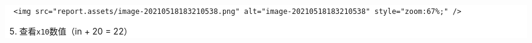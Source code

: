       <img src="report.assets/image-20210518183210538.png" alt="image-20210518183210538" style="zoom:67%;" />

   5. 查看`x10`数值（in + 20 = 22）
